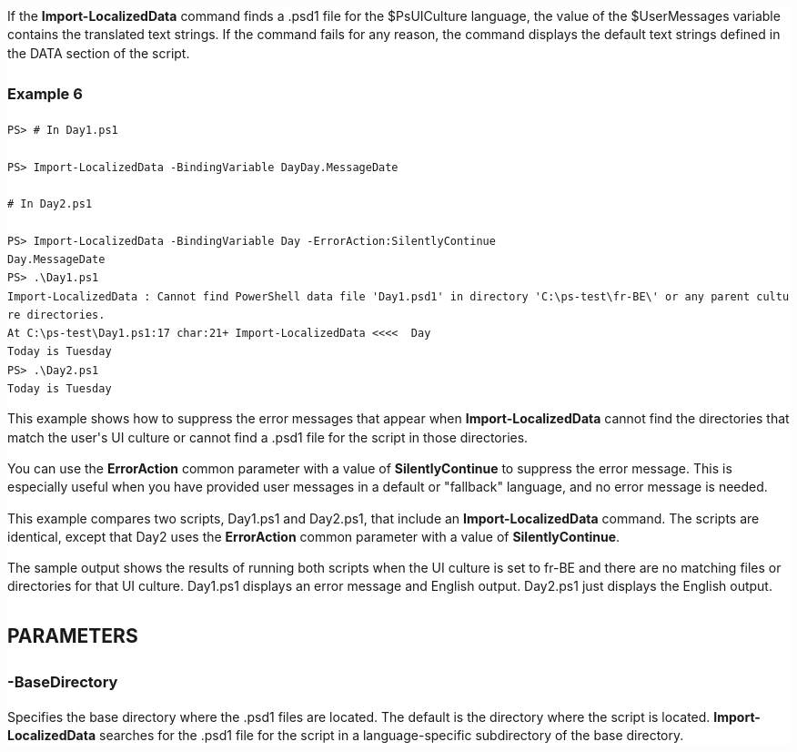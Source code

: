 If the **Import-LocalizedData** command finds a .psd1 file for the $PsUICulture language, the value of the $UserMessages variable contains the translated text strings.
If the command fails for any reason, the command displays the default text strings defined in the DATA section of the script.

### Example 6

```
PS> # In Day1.ps1

PS> Import-LocalizedData -BindingVariable DayDay.MessageDate

# In Day2.ps1

PS> Import-LocalizedData -BindingVariable Day -ErrorAction:SilentlyContinue
Day.MessageDate
PS> .\Day1.ps1
Import-LocalizedData : Cannot find PowerShell data file 'Day1.psd1' in directory 'C:\ps-test\fr-BE\' or any parent culture directories.
At C:\ps-test\Day1.ps1:17 char:21+ Import-LocalizedData <<<<  Day
Today is Tuesday
PS> .\Day2.ps1
Today is Tuesday
```

This example shows how to suppress the error messages that appear when **Import-LocalizedData** cannot find the directories that match the user's UI culture or cannot find a .psd1 file for the script in those directories.

You can use the **ErrorAction** common parameter with a value of **SilentlyContinue** to suppress the error message.
This is especially useful when you have provided user messages in a default or "fallback" language, and no error message is needed.

This example compares two scripts, Day1.ps1 and Day2.ps1, that include an **Import-LocalizedData** command.
The scripts are identical, except that Day2 uses the **ErrorAction** common parameter with a value of **SilentlyContinue**.

The sample output shows the results of running both scripts when the UI culture is set to fr-BE and there are no matching files or directories for that UI culture.
Day1.ps1 displays an error message and English output.
Day2.ps1 just displays the English output.

## PARAMETERS

### -BaseDirectory

Specifies the base directory where the .psd1 files are located.
The default is the directory where the script is located.
**Import-LocalizedData** searches for the .psd1 file for the script in a language-specific subdirectory of the base directory.
